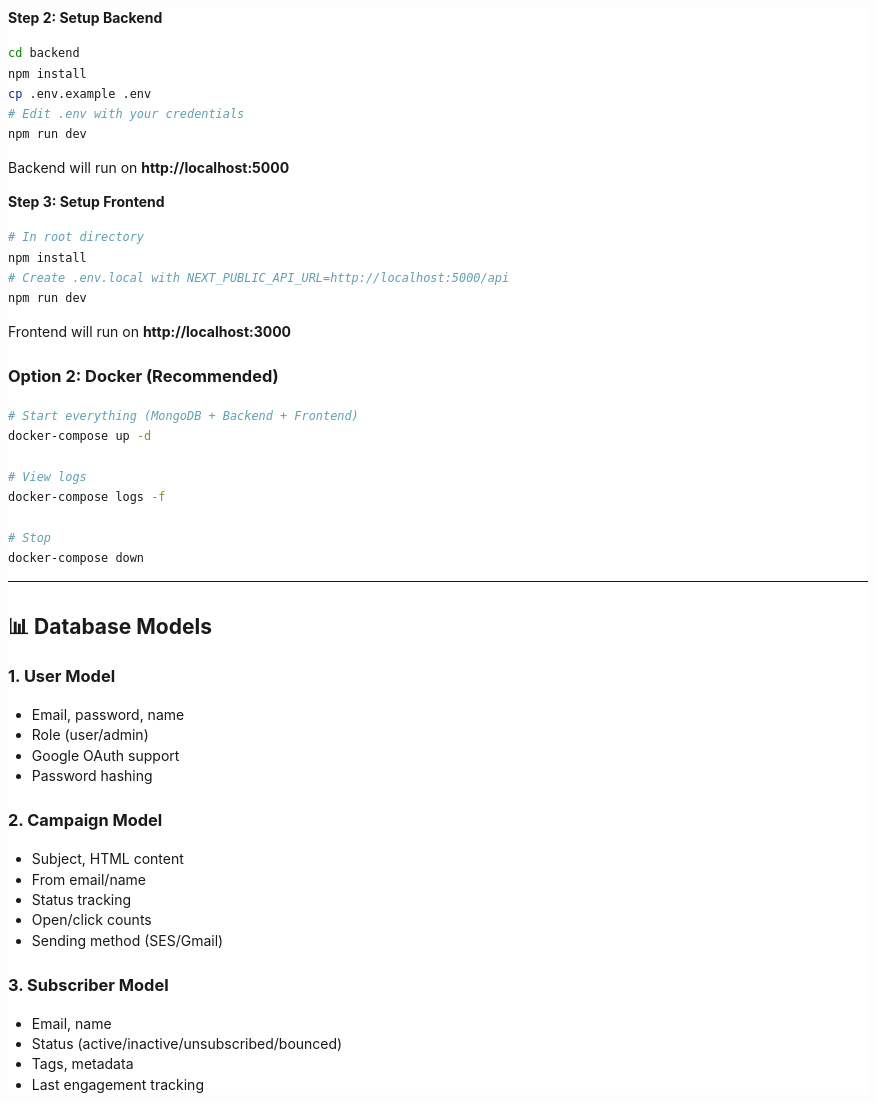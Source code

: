 **Step 2: Setup Backend**
```bash
cd backend
npm install
cp .env.example .env
# Edit .env with your credentials
npm run dev
```
Backend will run on **http://localhost:5000**

**Step 3: Setup Frontend**
```bash
# In root directory
npm install
# Create .env.local with NEXT_PUBLIC_API_URL=http://localhost:5000/api
npm run dev
```
Frontend will run on **http://localhost:3000**

### Option 2: Docker (Recommended)

```bash
# Start everything (MongoDB + Backend + Frontend)
docker-compose up -d

# View logs
docker-compose logs -f

# Stop
docker-compose down
```

---

## 📊 Database Models

### 1. User Model
- Email, password, name
- Role (user/admin)
- Google OAuth support
- Password hashing

### 2. Campaign Model
- Subject, HTML content
- From email/name
- Status tracking
- Open/click counts
- Sending method (SES/Gmail)

### 3. Subscriber Model
- Email, name
- Status (active/inactive/unsubscribed/bounced)
- Tags, metadata
- Last engagement tracking
